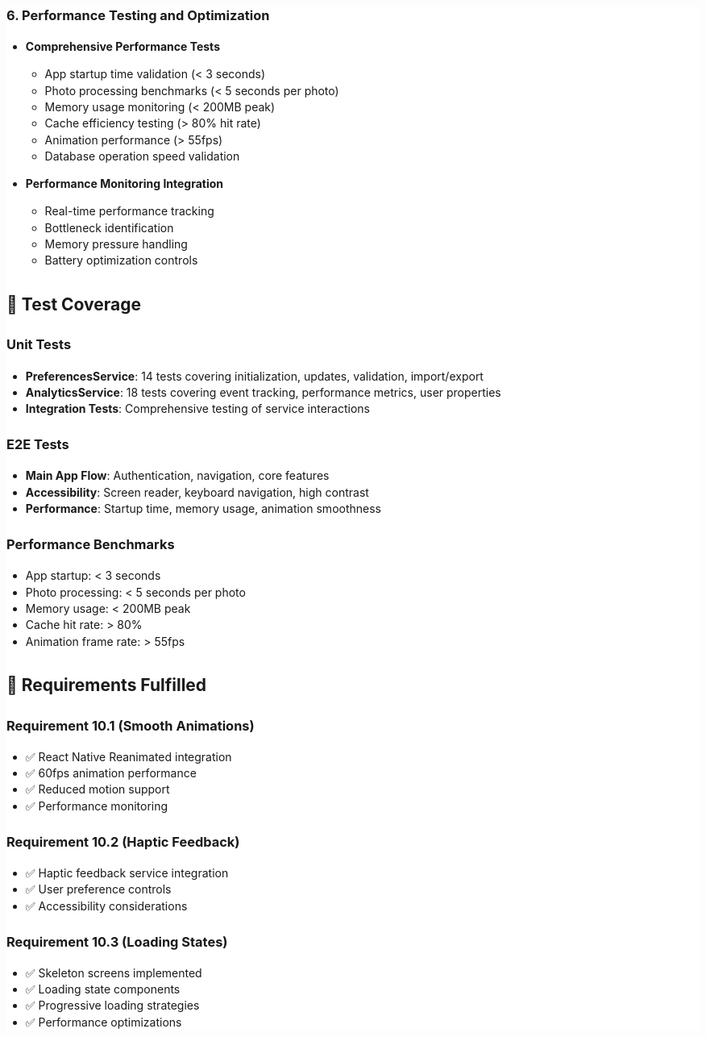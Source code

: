 ### 6. Performance Testing and Optimization
- **Comprehensive Performance Tests**
  - App startup time validation (< 3 seconds)
  - Photo processing benchmarks (< 5 seconds per photo)
  - Memory usage monitoring (< 200MB peak)
  - Cache efficiency testing (> 80% hit rate)
  - Animation performance (> 55fps)
  - Database operation speed validation

- **Performance Monitoring Integration**
  - Real-time performance tracking
  - Bottleneck identification
  - Memory pressure handling
  - Battery optimization controls

## 🧪 Test Coverage

### Unit Tests
- **PreferencesService**: 14 tests covering initialization, updates, validation, import/export
- **AnalyticsService**: 18 tests covering event tracking, performance metrics, user properties
- **Integration Tests**: Comprehensive testing of service interactions

### E2E Tests
- **Main App Flow**: Authentication, navigation, core features
- **Accessibility**: Screen reader, keyboard navigation, high contrast
- **Performance**: Startup time, memory usage, animation smoothness

### Performance Benchmarks
- App startup: < 3 seconds
- Photo processing: < 5 seconds per photo
- Memory usage: < 200MB peak
- Cache hit rate: > 80%
- Animation frame rate: > 55fps

## 🎯 Requirements Fulfilled

### Requirement 10.1 (Smooth Animations)
- ✅ React Native Reanimated integration
- ✅ 60fps animation performance
- ✅ Reduced motion support
- ✅ Performance monitoring

### Requirement 10.2 (Haptic Feedback)
- ✅ Haptic feedback service integration
- ✅ User preference controls
- ✅ Accessibility considerations

### Requirement 10.3 (Loading States)
- ✅ Skeleton screens implemented
- ✅ Loading state components
- ✅ Progressive loading strategies
- ✅ Performance optimizations
